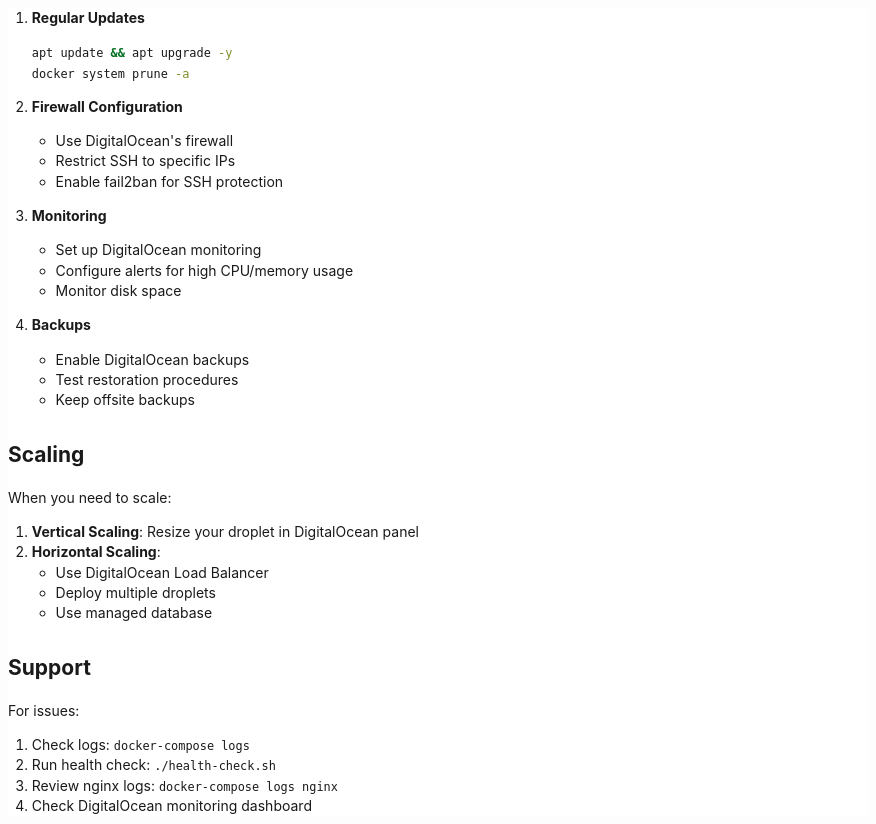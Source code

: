 1. **Regular Updates**
   ```bash
   apt update && apt upgrade -y
   docker system prune -a
   ```

2. **Firewall Configuration**
   - Use DigitalOcean's firewall
   - Restrict SSH to specific IPs
   - Enable fail2ban for SSH protection

3. **Monitoring**
   - Set up DigitalOcean monitoring
   - Configure alerts for high CPU/memory usage
   - Monitor disk space

4. **Backups**
   - Enable DigitalOcean backups
   - Test restoration procedures
   - Keep offsite backups

## Scaling

When you need to scale:

1. **Vertical Scaling**: Resize your droplet in DigitalOcean panel
2. **Horizontal Scaling**: 
   - Use DigitalOcean Load Balancer
   - Deploy multiple droplets
   - Use managed database

## Support

For issues:
1. Check logs: `docker-compose logs`
2. Run health check: `./health-check.sh`
3. Review nginx logs: `docker-compose logs nginx`
4. Check DigitalOcean monitoring dashboard